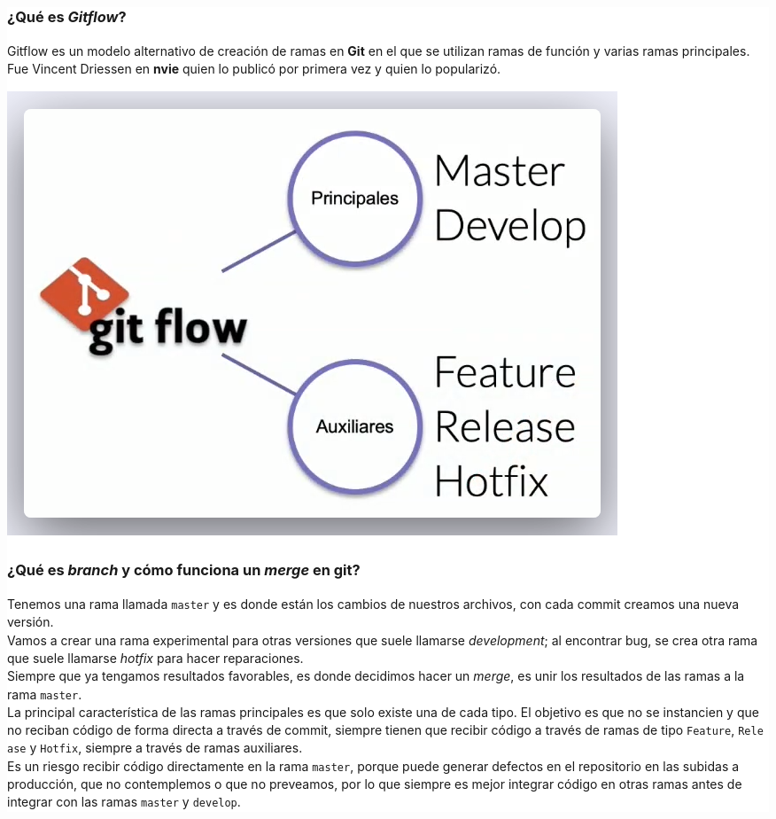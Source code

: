 ### ¿Qué es _Gitflow_?
Gitflow es un modelo alternativo de creación de ramas en __Git__ en el que se utilizan ramas de función y varias ramas principales. Fue Vincent Driessen en __nvie__ quien lo publicó por primera vez y quien lo popularizó.

![Imagen que representa el trabajo en git flow](images/git-flow.png)

### ¿Qué es _branch_ y cómo funciona un _merge_ en git?
Tenemos una rama llamada ```master``` y es donde están los cambios de nuestros archivos, con cada commit creamos una nueva versión.
<br>
Vamos a crear una rama experimental para otras versiones que suele llamarse _development_; al encontrar bug, se crea otra rama que suele llamarse _hotfix_ para hacer reparaciones.
<br>
Siempre que ya tengamos resultados favorables, es donde decidimos hacer un _merge_, es unir los resultados de las ramas a la rama ```master```.
<br>
La principal característica de las ramas principales es que solo existe una de cada tipo. El objetivo es que no se instancien y que no reciban código de forma directa a través de commit, siempre tienen que recibir código a través de ramas de tipo ```Feature```, ```Release``` y ```Hotfix```, siempre a través de ramas auxiliares.
<br>
Es un riesgo recibir código directamente en la rama ```master```, porque puede generar defectos en el repositorio en las subidas a producción, que no contemplemos o que no preveamos, por lo que siempre es mejor integrar código en otras ramas antes de integrar con las ramas ```master``` y ```develop```.

